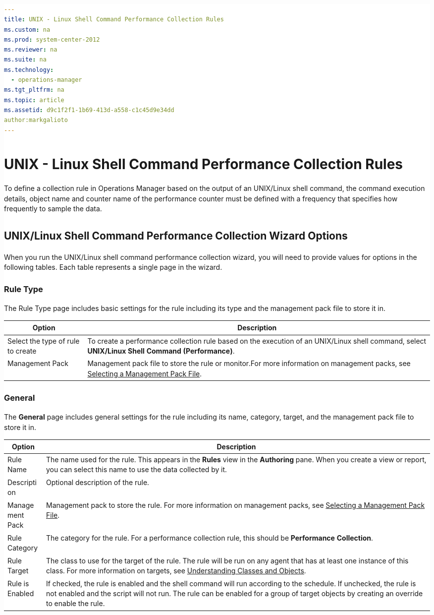 ```yaml
---
title: UNIX - Linux Shell Command Performance Collection Rules
ms.custom: na
ms.prod: system-center-2012
ms.reviewer: na
ms.suite: na
ms.technology: 
  - operations-manager
ms.tgt_pltfrm: na
ms.topic: article
ms.assetid: d9c1f2f1-1b69-413d-a558-c1c45d9e34dd
author:markgalioto
---
```

# UNIX - Linux Shell Command Performance Collection Rules
To define a collection rule in Operations Manager based on the output of an UNIX\/Linux shell command, the command execution details, object name and counter name of the performance counter must be defined with a frequency that specifies how frequently to sample the data.  
  
## UNIX\/Linux Shell Command Performance Collection Wizard Options  
When you run the UNIX\/Linux shell command performance collection wizard, you will need to provide values for options in the following tables. Each table represents a single page in the wizard.  
  
### Rule Type  
The Rule Type page includes basic settings for the rule including its type and the management pack file to store it in.  
  
|Option|Description|  
|----------|---------------|  
|Select the type of rule to create|To create a performance collection rule based on the execution of an UNIX\/Linux shell command, select **UNIX\/Linux Shell Command \(Performance\)**.|  
|Management Pack|Management pack file to store the rule or monitor.For more information on management packs, see [Selecting a Management Pack File](../../om/manage/Selecting-a-Management-Pack-File.md).|  
  
### General  
The **General** page includes general settings for the rule including its name, category, target, and the management pack file to store it in.  
  
|Option|Description|  
|----------|---------------|  
|Rule Name|The name used for the rule. This appears in the **Rules** view in the **Authoring** pane. When you create a view or report, you can select this name to use the data collected by it.|  
|Description|Optional description of the rule.|  
|Management Pack|Management pack to store the rule. For more information on management packs, see [Selecting a Management Pack File](../../om/manage/Selecting-a-Management-Pack-File.md).|  
|Rule Category|The category for the rule. For a performance collection rule, this should be **Performance Collection**.|  
|Rule Target|The class to use for the target of the rule. The rule will be run on any agent that has at least one instance of this class. For more information on targets, see [Understanding Classes and Objects](../../om/manage/Understanding-Classes-and-Objects.md).|  
|Rule is Enabled|If checked, the rule is enabled and the shell command will run according to the schedule. If unchecked, the rule is not enabled and the script will not run. The rule can be enabled for a group of target objects by creating an override to enable the rule.|  
  